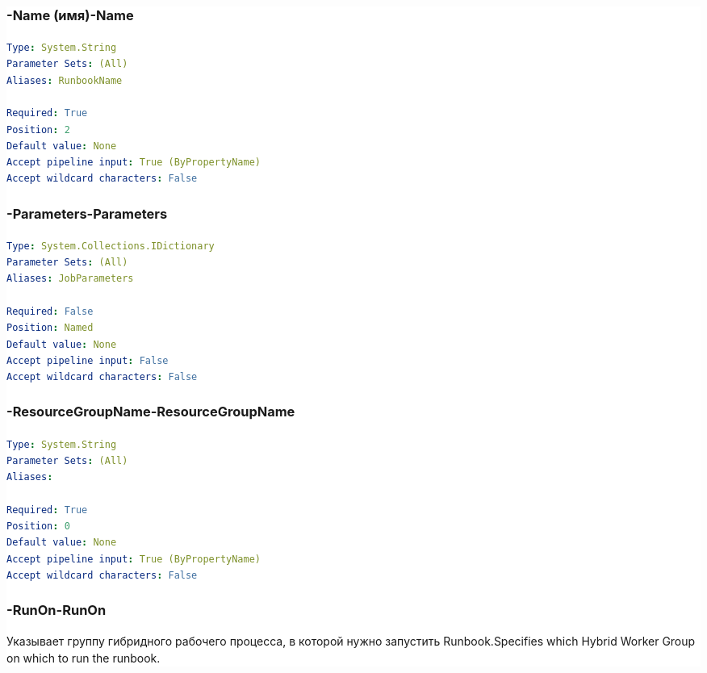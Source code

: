 ### <span data-ttu-id="25b9d-125">-Name (имя)</span><span class="sxs-lookup"><span data-stu-id="25b9d-125">-Name</span></span>
```yaml
Type: System.String
Parameter Sets: (All)
Aliases: RunbookName

Required: True
Position: 2
Default value: None
Accept pipeline input: True (ByPropertyName)
Accept wildcard characters: False
```

### <span data-ttu-id="25b9d-126">-Parameters</span><span class="sxs-lookup"><span data-stu-id="25b9d-126">-Parameters</span></span>
```yaml
Type: System.Collections.IDictionary
Parameter Sets: (All)
Aliases: JobParameters

Required: False
Position: Named
Default value: None
Accept pipeline input: False
Accept wildcard characters: False
```

### <span data-ttu-id="25b9d-127">-ResourceGroupName</span><span class="sxs-lookup"><span data-stu-id="25b9d-127">-ResourceGroupName</span></span>
```yaml
Type: System.String
Parameter Sets: (All)
Aliases:

Required: True
Position: 0
Default value: None
Accept pipeline input: True (ByPropertyName)
Accept wildcard characters: False
```

### <span data-ttu-id="25b9d-128">-RunOn</span><span class="sxs-lookup"><span data-stu-id="25b9d-128">-RunOn</span></span>
<span data-ttu-id="25b9d-129">Указывает группу гибридного рабочего процесса, в которой нужно запустить Runbook.</span><span class="sxs-lookup"><span data-stu-id="25b9d-129">Specifies which Hybrid Worker Group on which to run the runbook.</span></span>
